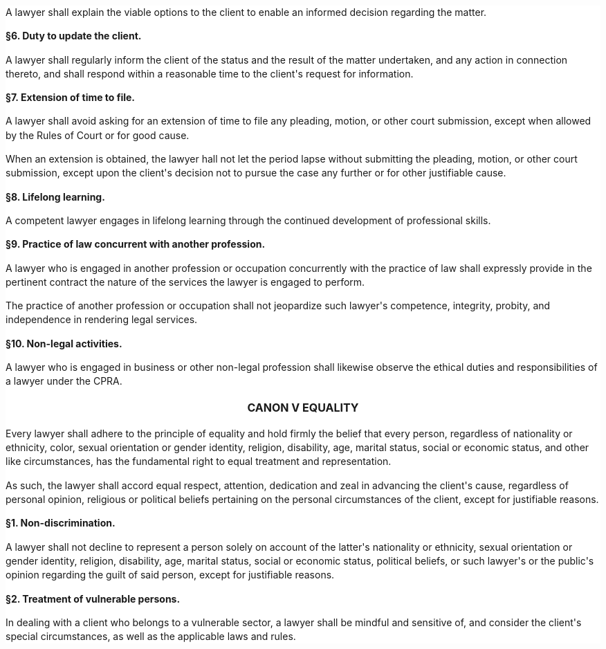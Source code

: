 A lawyer shall explain the viable options to the client to enable an informed decision regarding the matter.

**§6. Duty to update the client.**

A lawyer shall regularly inform the client of the status and the result of the matter undertaken, and any action in connection thereto, and shall respond within a reasonable time to the client's request for information.

**§7. Extension of time to file.**

A lawyer shall avoid asking for an extension of time to file any pleading, motion, or other court submission, except when allowed by the Rules of Court or for good cause.

When an extension is obtained, the lawyer hall not let the period lapse without submitting the pleading, motion, or other court submission, except upon the client's decision not to pursue the case any further or for other justifiable cause.

**§8. Lifelong learning.**

A competent lawyer engages in lifelong learning through the continued development of professional skills.

**§9. Practice of law concurrent with another profession.**

A lawyer who is engaged in another profession or occupation concurrently with the practice of law shall expressly provide in the pertinent contract the nature of the services the lawyer is engaged to perform.

The practice of another profession or occupation shall not jeopardize such lawyer's competence, integrity, probity, and independence in rendering legal services.

**§10. Non-legal activities.**

A lawyer who is engaged in business or other non-legal profession shall likewise observe the ethical duties and responsibilities of a lawyer under the CPRA.

<p style="text-align:center; font-size: 16px; font-weight: bold;"> CANON V EQUALITY  </p>

Every lawyer shall adhere to the principle of equality and hold firmly the belief that every person, regardless of nationality or ethnicity, color, sexual orientation or gender identity, religion, disability, age, marital status, social or economic status, and other like circumstances, has the fundamental right to equal treatment and representation.

As such, the lawyer shall accord equal respect, attention, dedication and zeal in advancing the client's cause, regardless of personal opinion, religious or political beliefs pertaining on the personal circumstances of the client, except for justifiable reasons.

**§1. Non-discrimination.**

A lawyer shall not decline to represent a person solely on account of the latter's nationality or ethnicity, sexual orientation or gender identity, religion, disability, age, marital status, social or economic status, political beliefs, or such lawyer's or the public's opinion regarding the guilt of said person, except for justifiable reasons.

**§2. Treatment of vulnerable persons.**

In dealing with a client who belongs to a vulnerable sector, a lawyer shall be mindful and sensitive of, and consider the client's special circumstances, as well as the applicable laws and rules.
